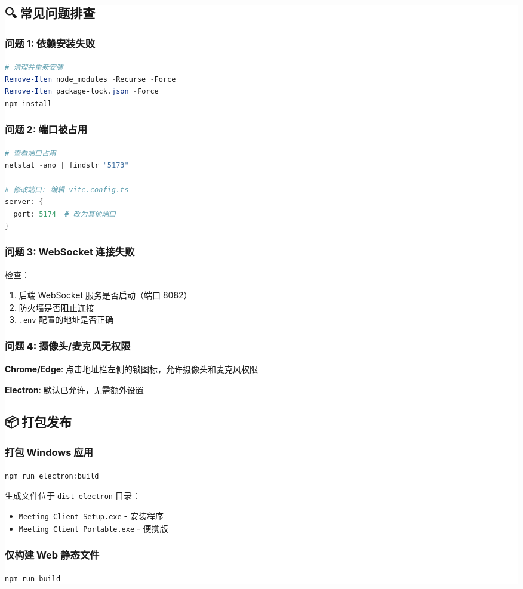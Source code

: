## 🔍 常见问题排查

### 问题 1: 依赖安装失败

```powershell
# 清理并重新安装
Remove-Item node_modules -Recurse -Force
Remove-Item package-lock.json -Force
npm install
```

### 问题 2: 端口被占用

```powershell
# 查看端口占用
netstat -ano | findstr "5173"

# 修改端口: 编辑 vite.config.ts
server: {
  port: 5174  # 改为其他端口
}
```

### 问题 3: WebSocket 连接失败

检查：
1. 后端 WebSocket 服务是否启动（端口 8082）
2. 防火墙是否阻止连接
3. `.env` 配置的地址是否正确

### 问题 4: 摄像头/麦克风无权限

**Chrome/Edge**: 点击地址栏左侧的锁图标，允许摄像头和麦克风权限

**Electron**: 默认已允许，无需额外设置

## 📦 打包发布

### 打包 Windows 应用

```powershell
npm run electron:build
```

生成文件位于 `dist-electron` 目录：
- `Meeting Client Setup.exe` - 安装程序
- `Meeting Client Portable.exe` - 便携版

### 仅构建 Web 静态文件

```powershell
npm run build
```
